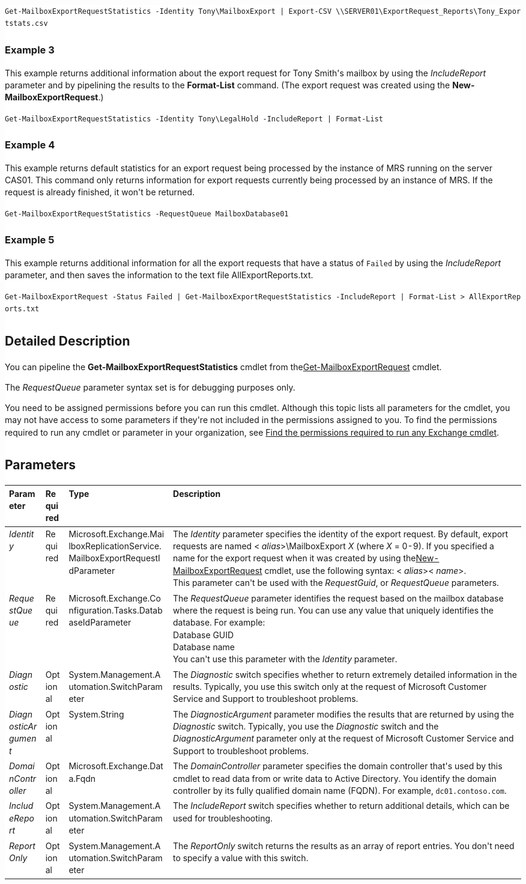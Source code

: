 ```
Get-MailboxExportRequestStatistics -Identity Tony\MailboxExport | Export-CSV \\SERVER01\ExportRequest_Reports\Tony_Exportstats.csv
```

### Example 3

This example returns additional information about the export request for Tony Smith's mailbox by using the _IncludeReport_ parameter and by pipelining the results to the **Format-List** command. (The export request was created using the **New-MailboxExportRequest**.)
  
```
Get-MailboxExportRequestStatistics -Identity Tony\LegalHold -IncludeReport | Format-List
```

### Example 4

This example returns default statistics for an export request being processed by the instance of MRS running on the server CAS01. This command only returns information for export requests currently being processed by an instance of MRS. If the request is already finished, it won't be returned.
  
```
Get-MailboxExportRequestStatistics -RequestQueue MailboxDatabase01
```

### Example 5

This example returns additional information for all the export requests that have a status of  `Failed` by using the _IncludeReport_ parameter, and then saves the information to the text file AllExportReports.txt.
  
```
Get-MailboxExportRequest -Status Failed | Get-MailboxExportRequestStatistics -IncludeReport | Format-List > AllExportReports.txt
```

## Detailed Description
<a name="DetailedDescription"> </a>

You can pipeline the **Get-MailboxExportRequestStatistics** cmdlet from the[Get-MailboxExportRequest](get-mailboxexportrequest.md) cmdlet.
  
The _RequestQueue_ parameter syntax set is for debugging purposes only.
  
You need to be assigned permissions before you can run this cmdlet. Although this topic lists all parameters for the cmdlet, you may not have access to some parameters if they're not included in the permissions assigned to you. To find the permissions required to run any cmdlet or parameter in your organization, see [Find the permissions required to run any Exchange cmdlet](https://technet.microsoft.com/library/mt432940.aspx).
  
## Parameters
<a name="DetailedDescription"> </a>

|**Parameter**|**Required**|**Type**|**Description**|
|:-----|:-----|:-----|:-----|
| _Identity_ <br/> |Required  <br/> |Microsoft.Exchange.MailboxReplicationService.MailboxExportRequestIdParameter  <br/> |The _Identity_ parameter specifies the identity of the export request. By default, export requests are named < _alias_>\MailboxExport _X_ (where _X_ = 0-9). If you specified a name for the export request when it was created by using the[New-MailboxExportRequest](new-mailboxexportrequest.md) cmdlet, use the following syntax: < _alias_>\< _name_>.  <br/> This parameter can't be used with the _RequestGuid_, or _RequestQueue_ parameters. <br/> |
| _RequestQueue_ <br/> |Required  <br/> |Microsoft.Exchange.Configuration.Tasks.DatabaseIdParameter  <br/> | The _RequestQueue_ parameter identifies the request based on the mailbox database where the request is being run. You can use any value that uniquely identifies the database. For example: <br/>  Database GUID <br/>  Database name <br/>  You can't use this parameter with the _Identity_ parameter. <br/> |
| _Diagnostic_ <br/> |Optional  <br/> |System.Management.Automation.SwitchParameter  <br/> |The _Diagnostic_ switch specifies whether to return extremely detailed information in the results. Typically, you use this switch only at the request of Microsoft Customer Service and Support to troubleshoot problems. <br/> |
| _DiagnosticArgument_ <br/> |Optional  <br/> |System.String  <br/> |The _DiagnosticArgument_ parameter modifies the results that are returned by using the _Diagnostic_ switch. Typically, you use the _Diagnostic_ switch and the _DiagnosticArgument_ parameter only at the request of Microsoft Customer Service and Support to troubleshoot problems. <br/> |
| _DomainController_ <br/> |Optional  <br/> |Microsoft.Exchange.Data.Fqdn  <br/> |The _DomainController_ parameter specifies the domain controller that's used by this cmdlet to read data from or write data to Active Directory. You identify the domain controller by its fully qualified domain name (FQDN). For example, `dc01.contoso.com`.  <br/> |
| _IncludeReport_ <br/> |Optional  <br/> |System.Management.Automation.SwitchParameter  <br/> |The _IncludeReport_ switch specifies whether to return additional details, which can be used for troubleshooting. <br/> |
| _ReportOnly_ <br/> |Optional  <br/> |System.Management.Automation.SwitchParameter  <br/> |The _ReportOnly_ switch returns the results as an array of report entries. You don't need to specify a value with this switch. <br/> |